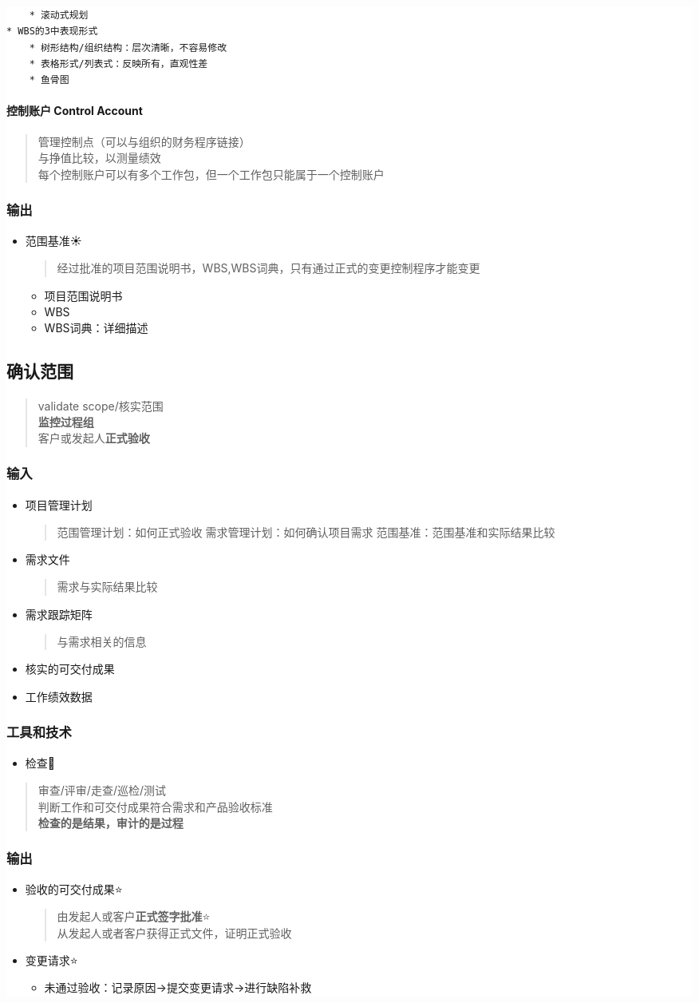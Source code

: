 		* 滚动式规划
	* WBS的3中表现形式
		* 树形结构/组织结构：层次清晰，不容易修改
		* 表格形式/列表式：反映所有，直观性差
		* 鱼骨图

#### 控制账户 Control Account
> 管理控制点（可以与组织的财务程序链接）    
> 与挣值比较，以测量绩效    
> 每个控制账户可以有多个工作包，但一个工作包只能属于一个控制账户

### 输出

* 范围基准☀
    > 经过批准的项目范围说明书，WBS,WBS词典，只有通过正式的变更控制程序才能变更
    * 项目范围说明书
    * WBS
    * WBS词典：详细描述

## 确认范围
> validate scope/核实范围   
> **监控过程组**    
> 客户或发起人**正式验收**

### 输入

* 项目管理计划
    > 范围管理计划：如何正式验收
    > 需求管理计划：如何确认项目需求
    > 范围基准：范围基准和实际结果比较
* 需求文件
    > 需求与实际结果比较
* 需求跟踪矩阵
    > 与需求相关的信息
* 核实的可交付成果

* 工作绩效数据

### 工具和技术

* 检查🌙
> 审查/评审/走查/巡检/测试  
> 判断工作和可交付成果符合需求和产品验收标准    
> **检查的是结果，审计的是过程**

### 输出

* 验收的可交付成果⭐
    > 由发起人或客户**正式签字批准**⭐  
    > 从发起人或者客户获得正式文件，证明正式验收

* 变更请求⭐
    * 未通过验收：记录原因->提交变更请求->进行缺陷补救
